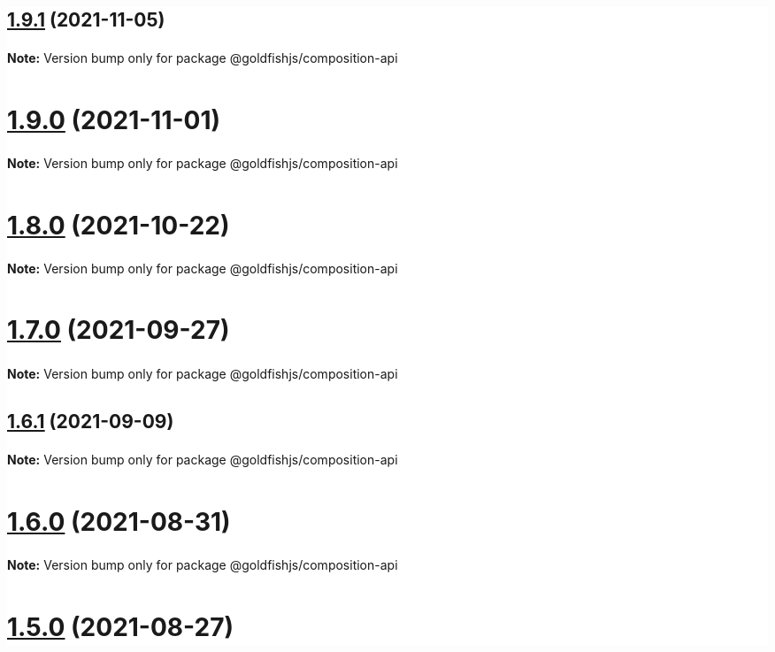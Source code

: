 



## [1.9.1](https://github.com/alipay/goldfish/compare/v1.9.0...v1.9.1) (2021-11-05)

**Note:** Version bump only for package @goldfishjs/composition-api





# [1.9.0](https://github.com/alipay/goldfish/compare/v1.8.0...v1.9.0) (2021-11-01)

**Note:** Version bump only for package @goldfishjs/composition-api





# [1.8.0](https://github.com/alipay/goldfish/compare/v1.7.0...v1.8.0) (2021-10-22)

**Note:** Version bump only for package @goldfishjs/composition-api





# [1.7.0](https://github.com/alipay/goldfish/compare/v1.6.1...v1.7.0) (2021-09-27)

**Note:** Version bump only for package @goldfishjs/composition-api





## [1.6.1](https://github.com/alipay/goldfish/compare/v1.6.0...v1.6.1) (2021-09-09)

**Note:** Version bump only for package @goldfishjs/composition-api





# [1.6.0](https://github.com/alipay/goldfish/compare/v1.5.0-alpha.4...v1.6.0) (2021-08-31)

**Note:** Version bump only for package @goldfishjs/composition-api





# [1.5.0](https://github.com/alipay/goldfish/compare/v1.5.0-alpha.4...v1.5.0) (2021-08-27)
